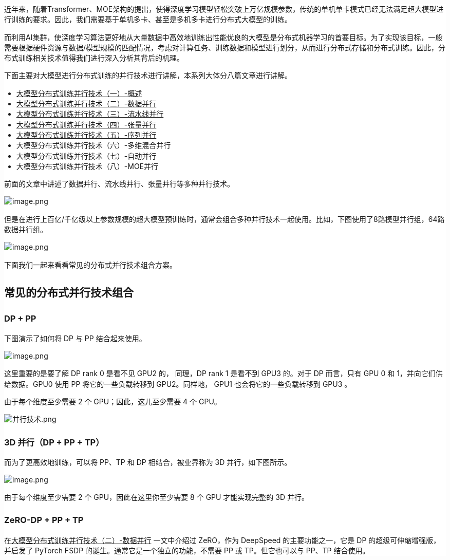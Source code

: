 
近年来，随着Transformer、MOE架构的提出，使得深度学习模型轻松突破上万亿规模参数，传统的单机单卡模式已经无法满足超大模型进行训练的要求。因此，我们需要基于单机多卡、甚至是多机多卡进行分布式大模型的训练。

而利用AI集群，使深度学习算法更好地从大量数据中高效地训练出性能优良的大模型是分布式机器学习的首要目标。为了实现该目标，一般需要根据硬件资源与数据/模型规模的匹配情况，考虑对计算任务、训练数据和模型进行划分，从而进行分布式存储和分布式训练。因此，分布式训练相关技术值得我们进行深入分析其背后的机理。

下面主要对大模型进行分布式训练的并行技术进行讲解，本系列大体分八篇文章进行讲解。
- [大模型分布式训练并行技术（一）-概述](https://zhuanlan.zhihu.com/p/598714869)
- [大模型分布式训练并行技术（二）-数据并行](https://zhuanlan.zhihu.com/p/650002268)
- [大模型分布式训练并行技术（三）-流水线并行](https://juejin.cn/post/7262274383287484476)
- [大模型分布式训练并行技术（四）-张量并行](https://juejin.cn/post/7269698032655728640)
- [大模型分布式训练并行技术（五）-序列并行](https://juejin.cn/post/7273680143658287156)
- 大模型分布式训练并行技术（六）-多维混合并行
- 大模型分布式训练并行技术（七）-自动并行
- 大模型分布式训练并行技术（八）-MOE并行


前面的文章中讲述了数据并行、流水线并行、张量并行等多种并行技术。

![image.png](https://p6-juejin.byteimg.com/tos-cn-i-k3u1fbpfcp/538d44466adf463ca3f965455f4d4281~tplv-k3u1fbpfcp-watermark.image?)

但是在进行上百亿/千亿级以上参数规模的超大模型预训练时，通常会组合多种并行技术一起使用。比如，下图使用了8路模型并行组，64路数据并行组。

![image.png](https://p9-juejin.byteimg.com/tos-cn-i-k3u1fbpfcp/d36f0b6a2000412fbf1b67719d759966~tplv-k3u1fbpfcp-watermark.image?)

下面我们一起来看看常见的分布式并行技术组合方案。

## 常见的分布式并行技术组合

### DP + PP

下图演示了如何将 DP 与 PP 结合起来使用。

![image.png](https://p6-juejin.byteimg.com/tos-cn-i-k3u1fbpfcp/f5d578f014d94d10a623c0775fab3d51~tplv-k3u1fbpfcp-watermark.image?)

这里重要的是要了解 DP rank 0 是看不见 GPU2 的， 同理，DP rank 1 是看不到 GPU3 的。对于 DP 而言，只有 GPU 0 和 1，并向它们供给数据。GPU0 使用 PP 将它的一些负载转移到 GPU2。同样地， GPU1 也会将它的一些负载转移到 GPU3 。

由于每个维度至少需要 2 个 GPU；因此，这儿至少需要 4 个 GPU。

![并行技术.png](https://p1-juejin.byteimg.com/tos-cn-i-k3u1fbpfcp/e5920b6e0ba74e2d99d2fe94df94e01c~tplv-k3u1fbpfcp-jj-mark:0:0:0:0:q75.image#?w=457&h=281&s=13883&e=png&b=fef9f9)



### 3D 并行（DP + PP + TP）

而为了更高效地训练，可以将 PP、TP 和 DP 相结合，被业界称为 3D 并行，如下图所示。

![image.png](https://p6-juejin.byteimg.com/tos-cn-i-k3u1fbpfcp/e6969a553890461ab00ed520006c02ac~tplv-k3u1fbpfcp-watermark.image?)

由于每个维度至少需要 2 个 GPU，因此在这里你至少需要 8 个 GPU 才能实现完整的 3D 并行。

### ZeRO-DP + PP + TP

在[大模型分布式训练并行技术（二）-数据并行](https://juejin.cn/post/7254001262646738981) 一文中介绍过 ZeRO，作为 DeepSpeed 的主要功能之一，它是 DP 的超级可伸缩增强版，并启发了 PyTorch FSDP 的诞生。通常它是一个独立的功能，不需要 PP 或 TP。但它也可以与 PP、TP 结合使用。
